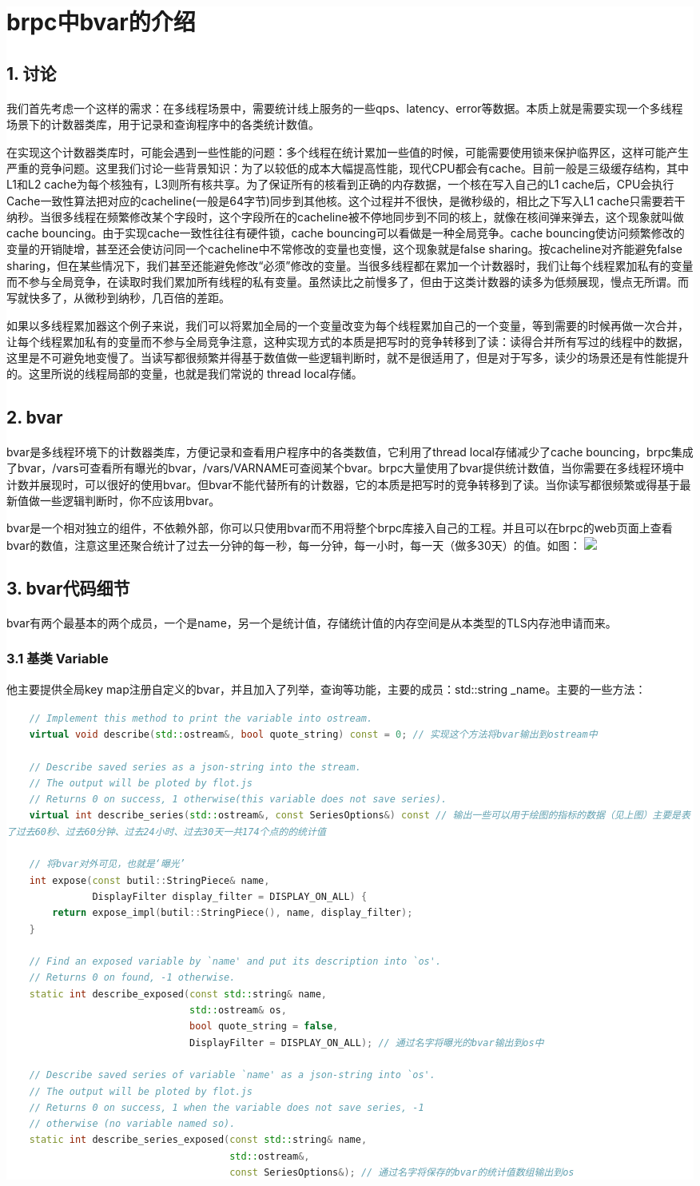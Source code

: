 # brpc中bvar的介绍
## 1. 讨论
我们首先考虑一个这样的需求：在多线程场景中，需要统计线上服务的一些qps、latency、error等数据。本质上就是需要实现一个多线程场景下的计数器类库，用于记录和查询程序中的各类统计数值。

在实现这个计数器类库时，可能会遇到一些性能的问题：多个线程在统计累加一些值的时候，可能需要使用锁来保护临界区，这样可能产生严重的竞争问题。这里我们讨论一些背景知识：为了以较低的成本大幅提高性能，现代CPU都会有cache。目前一般是三级缓存结构，其中L1和L2 cache为每个核独有，L3则所有核共享。为了保证所有的核看到正确的内存数据，一个核在写入自己的L1 cache后，CPU会执行Cache一致性算法把对应的cacheline(一般是64字节)同步到其他核。这个过程并不很快，是微秒级的，相比之下写入L1 cache只需要若干纳秒。当很多线程在频繁修改某个字段时，这个字段所在的cacheline被不停地同步到不同的核上，就像在核间弹来弹去，这个现象就叫做cache bouncing。由于实现cache一致性往往有硬件锁，cache bouncing可以看做是一种全局竞争。cache bouncing使访问频繁修改的变量的开销陡增，甚至还会使访问同一个cacheline中不常修改的变量也变慢，这个现象就是false sharing。按cacheline对齐能避免false sharing，但在某些情况下，我们甚至还能避免修改“必须”修改的变量。当很多线程都在累加一个计数器时，我们让每个线程累加私有的变量而不参与全局竞争，在读取时我们累加所有线程的私有变量。虽然读比之前慢多了，但由于这类计数器的读多为低频展现，慢点无所谓。而写就快多了，从微秒到纳秒，几百倍的差距。

如果以多线程累加器这个例子来说，我们可以将累加全局的一个变量改变为每个线程累加自己的一个变量，等到需要的时候再做一次合并，让每个线程累加私有的变量而不参与全局竞争注意，这种实现方式的本质是把写时的竞争转移到了读：读得合并所有写过的线程中的数据，这里是不可避免地变慢了。当读写都很频繁并得基于数值做一些逻辑判断时，就不是很适用了，但是对于写多，读少的场景还是有性能提升的。这里所说的线程局部的变量，也就是我们常说的 thread local存储。

## 2. bvar
bvar是多线程环境下的计数器类库，方便记录和查看用户程序中的各类数值，它利用了thread local存储减少了cache bouncing，brpc集成了bvar，/vars可查看所有曝光的bvar，/vars/VARNAME可查阅某个bvar。brpc大量使用了bvar提供统计数值，当你需要在多线程环境中计数并展现时，可以很好的使用bvar。但bvar不能代替所有的计数器，它的本质是把写时的竞争转移到了读。当你读写都很频繁或得基于最新值做一些逻辑判断时，你不应该用bvar。

bvar是一个相对独立的组件，不依赖外部，你可以只使用bvar而不用将整个brpc库接入自己的工程。并且可以在brpc的web页面上查看bvar的数值，注意这里还聚合统计了过去一分钟的每一秒，每一分钟，每一小时，每一天（做多30天）的值。如图：
![](/Users/walterzhao/Desktop/bvar_web.png)

## 3. bvar代码细节
bvar有两个最基本的两个成员，一个是name，另一个是统计值，存储统计值的内存空间是从本类型的TLS内存池申请而来。

### 3.1 基类 Variable
他主要提供全局key map注册自定义的bvar，并且加入了列举，查询等功能，主要的成员：std::string _name。主要的一些方法：
```c++
    // Implement this method to print the variable into ostream.
    virtual void describe(std::ostream&, bool quote_string) const = 0; // 实现这个方法将bvar输出到ostream中

    // Describe saved series as a json-string into the stream.
    // The output will be ploted by flot.js
    // Returns 0 on success, 1 otherwise(this variable does not save series).
    virtual int describe_series(std::ostream&, const SeriesOptions&) const // 输出一些可以用于绘图的指标的数据（见上图）主要是表了过去60秒、过去60分钟、过去24小时、过去30天一共174个点的的统计值

    // 将bvar对外可见，也就是‘曝光’
    int expose(const butil::StringPiece& name,
               DisplayFilter display_filter = DISPLAY_ON_ALL) {
        return expose_impl(butil::StringPiece(), name, display_filter);
    }

    // Find an exposed variable by `name' and put its description into `os'.
    // Returns 0 on found, -1 otherwise.
    static int describe_exposed(const std::string& name,
                                std::ostream& os,
                                bool quote_string = false,
                                DisplayFilter = DISPLAY_ON_ALL); // 通过名字将曝光的bvar输出到os中

    // Describe saved series of variable `name' as a json-string into `os'.
    // The output will be ploted by flot.js
    // Returns 0 on success, 1 when the variable does not save series, -1
    // otherwise (no variable named so).
    static int describe_series_exposed(const std::string& name,
                                       std::ostream&,
                                       const SeriesOptions&); // 通过名字将保存的bvar的统计值数组输出到os
```